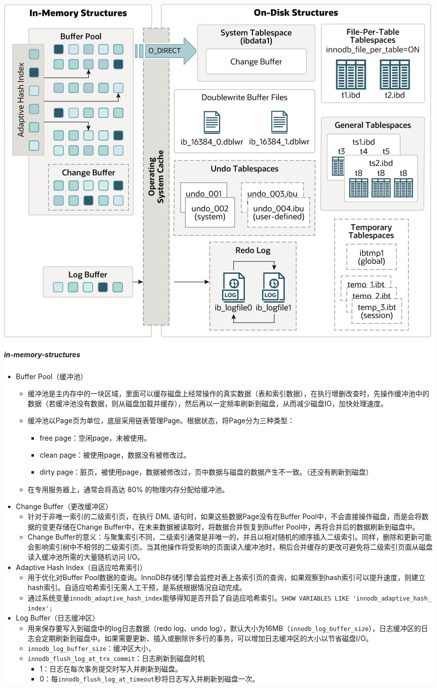 ![](../JavaGuide/image/mysql_innodb-architecture-8-0.png)

##### in-memory-structures
- Buffer Pool（缓冲池）
    - 缓冲池是主内存中的一块区域，里面可以缓存磁盘上经常操作的真实数据（表和索引数据），在执行增删改查时，先操作缓冲池中的数据（若缓冲池没有数据，则从磁盘加载并缓存），然后再以一定频率刷新到磁盘，从而减少磁盘IO，加快处理速度。
    - 缓冲池以Page页为单位，底层采用链表管理Page。根据状态，将Page分为三种类型：

        - free page：空闲page，未被使用。
  
        - clean page：被使用page，数据没有被修改过。
  
        - dirty page：脏页，被使用page，数据被修改过，页中数据与磁盘的数据产生不一致。（还没有刷新到磁盘）
    - 在专用服务器上，通常会将高达 80% 的物理内存分配给缓冲池。
- Change Buffer（更改缓冲区）
    - 针对于非唯一索引的二级索引页，在执行 DML 语句时，如果这些数据Page没有在Buffer Pool中，不会直接操作磁盘，而是会将数据的变更存储在Change Buffer中，在未来数据被读取时，将数据合并恢复到Buffer Pool中，再将合并后的数据刷新到磁盘中。
    - Change Buffer的意义：与聚集索引不同，二级索引通常是非唯一的，并且以相对随机的顺序插入二级索引。同样，删除和更新可能会影响索引树中不相邻的二级索引页。当其他操作将受影响的页面读入缓冲池时，稍后合并缓存的更改可避免将二级索引页面从磁盘读入缓冲池所需的大量随机访问 I/O。
- Adaptive Hash Index（自适应哈希索引）
    - 用于优化对Buffer Pool数据的查询。InnoDB存储引擎会监控对表上各索引页的查询，如果观察到hash索引可以提升速度，则建立hash索引。自适应哈希索引无需人工干预，是系统根据情况自动完成。
    - 通过系统变量`innodb_adaptive_hash_index`能够得知是否开启了自适应哈希索引。`SHOW VARIABLES LIKE 'innodb_adaptive_hash_index';`
- Log Buffer（日志缓冲区）
    - 用来保存要写入到磁盘中的log日志数据（redo log、undo log），默认大小为16MB（`innodb_log_buffer_size`），日志缓冲区的日志会定期刷新到磁盘中。如果需要更新、插入或删除许多行的事务，可以增加日志缓冲区的大小以节省磁盘I/O。
    - `innodb_log_buffer_size`：缓冲区大小，
    - `innodb_flush_log_at_trx_commit`：日志刷新到磁盘时机
        - 1：日志在每次事务提交时写入并刷新到磁盘。
        - 0：每`innodb_flush_log_at_timeout`秒将日志写入并刷新到磁盘一次。